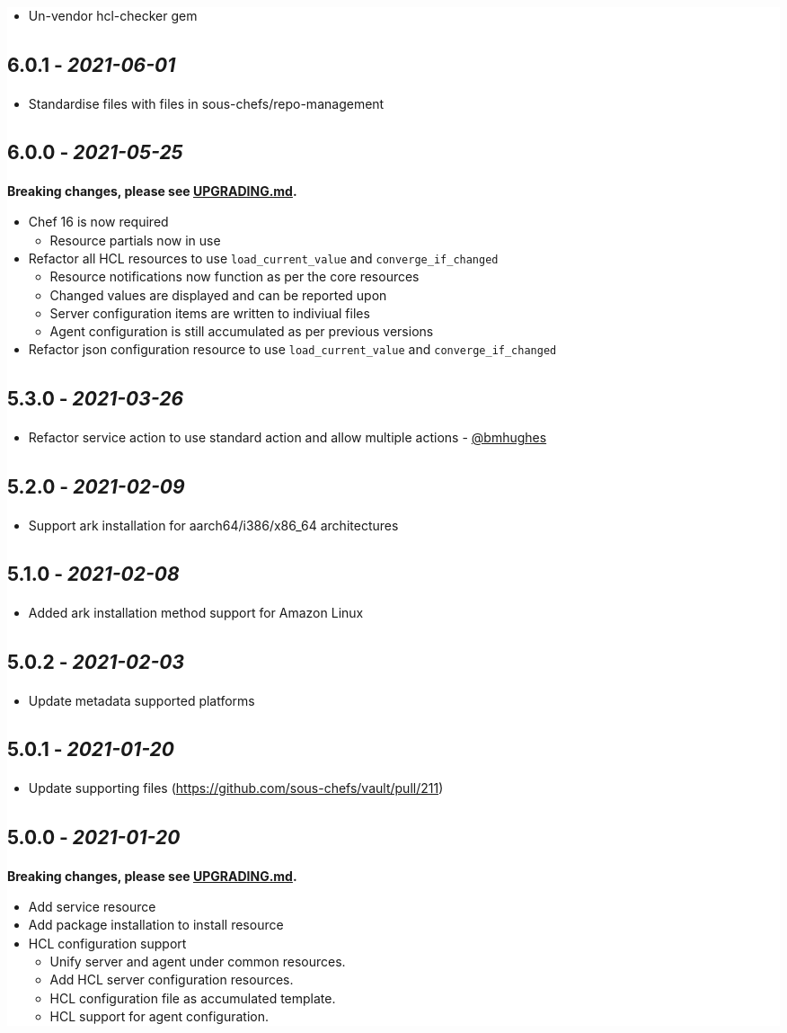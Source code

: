 * Un-vendor hcl-checker gem

## 6.0.1 - *2021-06-01*

* Standardise files with files in sous-chefs/repo-management

## 6.0.0 - *2021-05-25*

**Breaking changes, please see [UPGRADING.md](./UPGRADING.md).**

* Chef 16 is now required
  * Resource partials now in use
* Refactor all HCL resources to use `load_current_value` and `converge_if_changed`
  * Resource notifications now function as per the core resources
  * Changed values are displayed and can be reported upon
  * Server configuration items are written to indiviual files
  * Agent configuration is still accumulated as per previous versions
* Refactor json configuration resource to use `load_current_value` and `converge_if_changed`

## 5.3.0 - *2021-03-26*

* Refactor service action to use standard action and allow multiple actions - [@bmhughes](https://github.com/bmhughes)

## 5.2.0 - *2021-02-09*

* Support ark installation for aarch64/i386/x86_64 architectures

## 5.1.0 - *2021-02-08*

* Added ark installation method support for Amazon Linux

## 5.0.2 - *2021-02-03*

* Update metadata supported platforms

## 5.0.1 - *2021-01-20*

* Update supporting files (<https://github.com/sous-chefs/vault/pull/211>)

## 5.0.0 - *2021-01-20*

**Breaking changes, please see [UPGRADING.md](./UPGRADING.md).**

* Add service resource
* Add package installation to install resource
* HCL configuration support
  * Unify server and agent under common resources.
  * Add HCL server configuration resources.
  * HCL configuration file as accumulated template.
  * HCL support for agent configuration.
